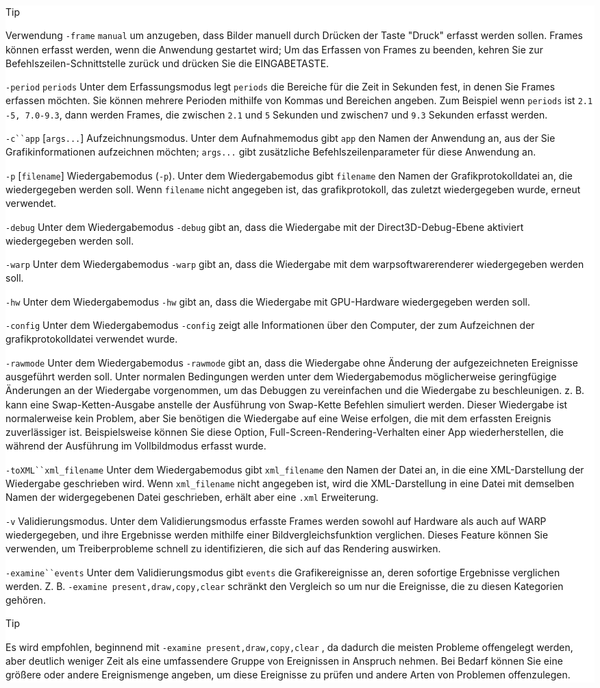> [!TIP]
> Verwendung `-frame` `manual` um anzugeben, dass Bilder manuell durch Drücken der Taste "Druck" erfasst werden sollen. Frames können erfasst werden, wenn die Anwendung gestartet wird; Um das Erfassen von Frames zu beenden, kehren Sie zur Befehlszeilen-Schnittstelle zurück und drücken Sie die EINGABETASTE.

 `-period` `periods` Unter dem Erfassungsmodus legt `periods` die Bereiche für die Zeit in Sekunden fest, in denen Sie Frames erfassen möchten. Sie können mehrere Perioden mithilfe von Kommas und Bereichen angeben. Zum Beispiel wenn `periods` ist `2.1-5, 7.0-9.3`, dann werden Frames, die zwischen `2.1` und `5` Sekunden und zwischen`7` und `9.3` Sekunden erfasst werden.

 `-c``app` [`args...`] Aufzeichnungsmodus. Unter dem Aufnahmemodus gibt `app` den Namen der Anwendung an, aus der Sie Grafikinformationen aufzeichnen möchten; `args...` gibt zusätzliche Befehlszeilenparameter für diese Anwendung an.

 `-p` [`filename`] Wiedergabemodus (`-p`). Unter dem Wiedergabemodus gibt `filename` den Namen der Grafikprotokolldatei an, die wiedergegeben werden soll. Wenn `filename` nicht angegeben ist, das grafikprotokoll, das zuletzt wiedergegeben wurde, erneut verwendet.

 `-debug` Unter dem Wiedergabemodus `-debug` gibt an, dass die Wiedergabe mit der Direct3D-Debug-Ebene aktiviert wiedergegeben werden soll.

 `-warp` Unter dem Wiedergabemodus `-warp` gibt an, dass die Wiedergabe mit dem warpsoftwarerenderer wiedergegeben werden soll.

 `-hw` Unter dem Wiedergabemodus `-hw` gibt an, dass die Wiedergabe mit GPU-Hardware wiedergegeben werden soll.

 `-config` Unter dem Wiedergabemodus `-config` zeigt alle Informationen über den Computer, der zum Aufzeichnen der grafikprotokolldatei verwendet wurde.

 `-rawmode` Unter dem Wiedergabemodus `-rawmode` gibt an, dass die Wiedergabe ohne Änderung der aufgezeichneten Ereignisse ausgeführt werden soll. Unter normalen Bedingungen werden unter dem Wiedergabemodus möglicherweise geringfügige Änderungen an der Wiedergabe vorgenommen, um das Debuggen zu vereinfachen und die Wiedergabe zu beschleunigen. z. B. kann eine Swap-Ketten-Ausgabe anstelle der Ausführung von Swap-Kette Befehlen simuliert werden. Dieser Wiedergabe ist normalerweise kein Problem, aber Sie benötigen die Wiedergabe auf eine Weise erfolgen, die mit dem erfassten Ereignis zuverlässiger ist. Beispielsweise können Sie diese Option, Full-Screen-Rendering-Verhalten einer App wiederherstellen, die während der Ausführung im Vollbildmodus erfasst wurde.

 `-toXML``xml_filename` Unter dem Wiedergabemodus gibt `xml_filename` den Namen der Datei an, in die eine XML-Darstellung der Wiedergabe geschrieben wird. Wenn `xml_filename` nicht angegeben ist, wird die XML-Darstellung in eine Datei mit demselben Namen der widergegebenen Datei geschrieben, erhält aber eine `.xml` Erweiterung.

 `-v` Validierungsmodus. Unter dem Validierungsmodus erfasste Frames werden sowohl auf Hardware als auch auf WARP wiedergegeben, und ihre Ergebnisse werden mithilfe einer Bildvergleichsfunktion verglichen. Dieses Feature können Sie verwenden, um Treiberprobleme schnell zu identifizieren, die sich auf das Rendering auswirken.

 `-examine``events` Unter dem Validierungsmodus gibt `events` die Grafikereignisse an, deren sofortige Ergebnisse verglichen werden. Z. B. `-examine present,draw,copy,clear` schränkt den Vergleich so um nur die Ereignisse, die zu diesen Kategorien gehören.

> [!TIP]
> Es wird empfohlen, beginnend mit `-examine present,draw,copy,clear` , da dadurch die meisten Probleme offengelegt werden, aber deutlich weniger Zeit als eine umfassendere Gruppe von Ereignissen in Anspruch nehmen. Bei Bedarf können Sie eine größere oder andere Ereignismenge angeben, um diese Ereignisse zu prüfen und andere Arten von Problemen offenzulegen.
